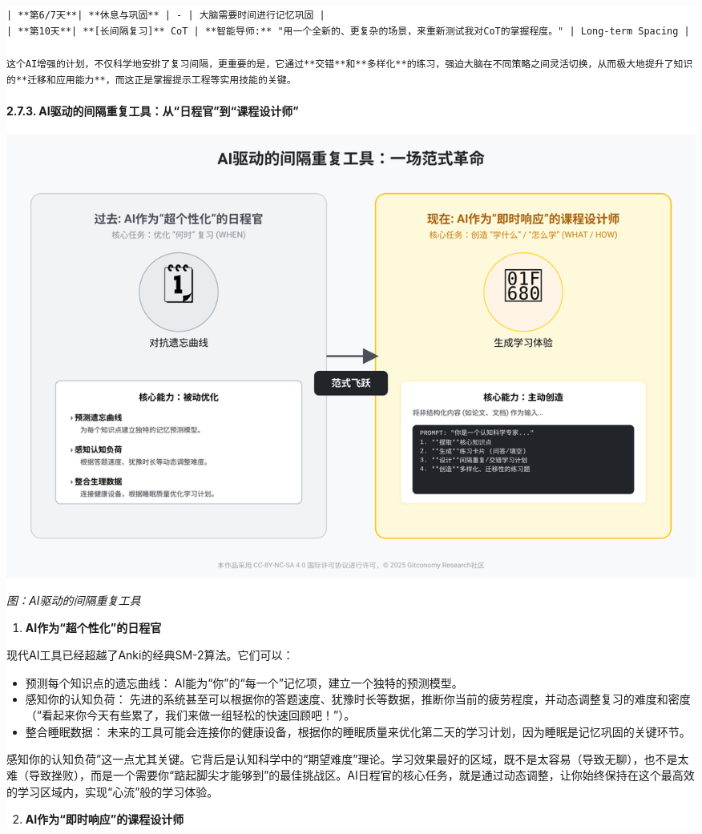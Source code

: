 ~~~
| **第6/7天**| **休息与巩固** | - | 大脑需要时间进行记忆巩固 |
| **第10天**| **[长间隔复习]** CoT | **智能导师:** "用一个全新的、更复杂的场景，来重新测试我对CoT的掌握程度。" | Long-term Spacing |

这个AI增强的计划，不仅科学地安排了复习间隔，更重要的是，它通过**交错**和**多样化**的练习，强迫大脑在不同策略之间灵活切换，从而极大地提升了知识的**迁移和应用能力**，而这正是掌握提示工程等实用技能的关键。
~~~

#### 2.7.3. AI驱动的间隔重复工具：从“日程官”到“课程设计师”

![AI驱动的间隔重复工具](./../02_参考资料库/assets/AI_with_Spacing_Effect_Tools.svg)

*图：AI驱动的间隔重复工具*

1. **AI作为“超个性化”的日程官**

现代AI工具已经超越了Anki的经典SM-2算法。它们可以：

- 预测每个知识点的遗忘曲线： AI能为“你”的“每一个”记忆项，建立一个独特的预测模型。
- 感知你的认知负荷： 先进的系统甚至可以根据你的答题速度、犹豫时长等数据，推断你当前的疲劳程度，并动态调整复习的难度和密度（“看起来你今天有些累了，我们来做一组轻松的快速回顾吧！”）。
- 整合睡眠数据： 未来的工具可能会连接你的健康设备，根据你的睡眠质量来优化第二天的学习计划，因为睡眠是记忆巩固的关键环节。

感知你的认知负荷”这一点尤其关键。它背后是认知科学中的“期望难度”理论。学习效果最好的区域，既不是太容易（导致无聊），也不是太难（导致挫败），而是一个需要你“踮起脚尖才能够到”的最佳挑战区。AI日程官的核心任务，就是通过动态调整，让你始终保持在这个最高效的学习区域内，实现“心流”般的学习体验。

2. **AI作为“即时响应”的课程设计师**

